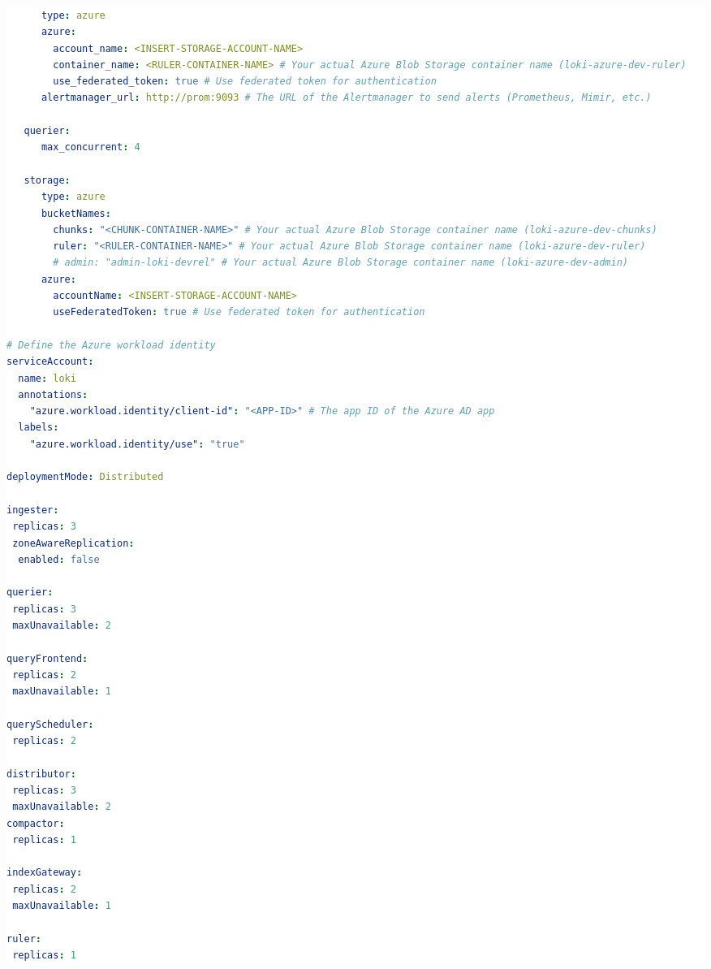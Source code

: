 ```yaml
      type: azure
      azure:
        account_name: <INSERT-STORAGE-ACCOUNT-NAME>
        container_name: <RULER-CONTAINER-NAME> # Your actual Azure Blob Storage container name (loki-azure-dev-ruler)
        use_federated_token: true # Use federated token for authentication
      alertmanager_url: http://prom:9093 # The URL of the Alertmanager to send alerts (Prometheus, Mimir, etc.)

   querier:
      max_concurrent: 4

   storage:
      type: azure
      bucketNames:
        chunks: "<CHUNK-CONTAINER-NAME>" # Your actual Azure Blob Storage container name (loki-azure-dev-chunks)
        ruler: "<RULER-CONTAINER-NAME>" # Your actual Azure Blob Storage container name (loki-azure-dev-ruler)
        # admin: "admin-loki-devrel" # Your actual Azure Blob Storage container name (loki-azure-dev-admin)
      azure:
        accountName: <INSERT-STORAGE-ACCOUNT-NAME>
        useFederatedToken: true # Use federated token for authentication

# Define the Azure workload identity
serviceAccount:
  name: loki
  annotations:
    "azure.workload.identity/client-id": "<APP-ID>" # The app ID of the Azure AD app
  labels:
    "azure.workload.identity/use": "true"

deploymentMode: Distributed

ingester:
 replicas: 3
 zoneAwareReplication:
  enabled: false

querier:
 replicas: 3
 maxUnavailable: 2

queryFrontend:
 replicas: 2
 maxUnavailable: 1

queryScheduler:
 replicas: 2

distributor:
 replicas: 3
 maxUnavailable: 2
compactor:
 replicas: 1

indexGateway:
 replicas: 2
 maxUnavailable: 1

ruler:
 replicas: 1
```
